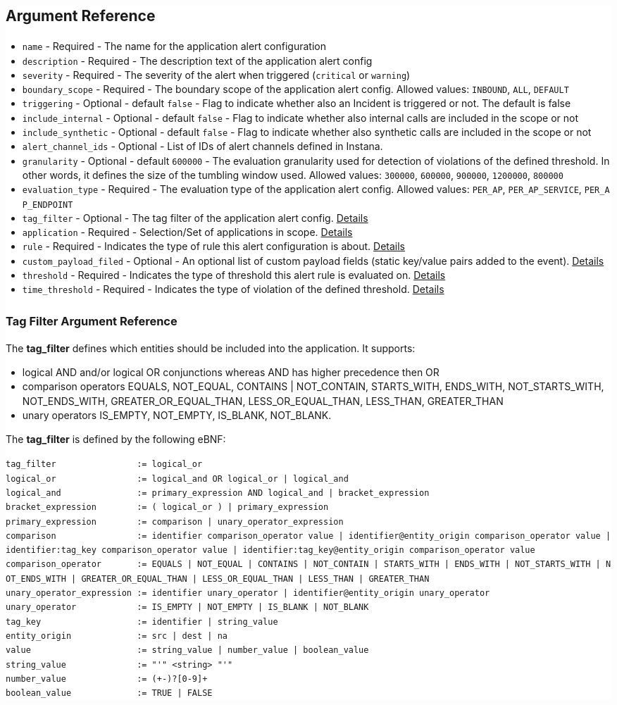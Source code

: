 ```hcl
```

## Argument Reference

* `name` - Required - The name for the application alert configuration
* `description` - Required - The description text of the application alert config
* `severity` - Required - The severity of the alert when triggered (`critical` or `warning`)
* `boundary_scope` - Required - The boundary scope of the application alert config. Allowed values: `INBOUND`, `ALL`, `DEFAULT`
* `triggering` - Optional - default `false` - Flag to indicate whether also an Incident is triggered or not. The default is false
* `include_internal` - Optional - default `false` - Flag to indicate whether also internal calls are included in the scope or not
* `include_synthetic` - Optional - default `false` - Flag to indicate whether also synthetic calls are included in the scope or not
* `alert_channel_ids` - Optional - List of IDs of alert channels defined in Instana.
* `granularity` - Optional - default `600000` - The evaluation granularity used for detection of violations of the defined threshold. In other words, it defines the size of the tumbling window used. Allowed values: `300000`, `600000`, `900000`, `1200000`, `800000`
* `evaluation_type` - Required - The evaluation type of the application alert config. Allowed values: `PER_AP`, `PER_AP_SERVICE`, `PER_AP_ENDPOINT`
* `tag_filter` - Optional - The tag filter of the application alert config. [Details](#tag-filter-argument-reference)
* `application` - Required - Selection/Set of applications in scope. [Details](#application-argument-reference)
* `rule` - Required - Indicates the type of rule this alert configuration is about. [Details](#rule-argument-reference)
* `custom_payload_filed` - Optional - An optional list of custom payload fields (static key/value pairs added to the event).  [Details](#custom-payload-field-argument-reference)
* `threshold` - Required - Indicates the type of threshold this alert rule is evaluated on.  [Details](#threshold-argument-reference)
* `time_threshold` - Required - Indicates the type of violation of the defined threshold.  [Details](#time-threshold-argument-reference)

### Tag Filter Argument Reference
The **tag_filter** defines which entities should be included into the application. It supports:

* logical AND and/or logical OR conjunctions whereas AND has higher precedence then OR
* comparison operators EQUALS, NOT_EQUAL, CONTAINS | NOT_CONTAIN, STARTS_WITH, ENDS_WITH, NOT_STARTS_WITH, NOT_ENDS_WITH, GREATER_OR_EQUAL_THAN, LESS_OR_EQUAL_THAN, LESS_THAN, GREATER_THAN
* unary operators IS_EMPTY, NOT_EMPTY, IS_BLANK, NOT_BLANK.

The **tag_filter** is defined by the following eBNF:

```plain
tag_filter                := logical_or
logical_or                := logical_and OR logical_or | logical_and
logical_and               := primary_expression AND logical_and | bracket_expression
bracket_expression        := ( logical_or ) | primary_expression
primary_expression        := comparison | unary_operator_expression
comparison                := identifier comparison_operator value | identifier@entity_origin comparison_operator value | identifier:tag_key comparison_operator value | identifier:tag_key@entity_origin comparison_operator value
comparison_operator       := EQUALS | NOT_EQUAL | CONTAINS | NOT_CONTAIN | STARTS_WITH | ENDS_WITH | NOT_STARTS_WITH | NOT_ENDS_WITH | GREATER_OR_EQUAL_THAN | LESS_OR_EQUAL_THAN | LESS_THAN | GREATER_THAN
unary_operator_expression := identifier unary_operator | identifier@entity_origin unary_operator
unary_operator            := IS_EMPTY | NOT_EMPTY | IS_BLANK | NOT_BLANK
tag_key                   := identifier | string_value
entity_origin             := src | dest | na
value                     := string_value | number_value | boolean_value
string_value              := "'" <string> "'"
number_value              := (+-)?[0-9]+
boolean_value             := TRUE | FALSE
```